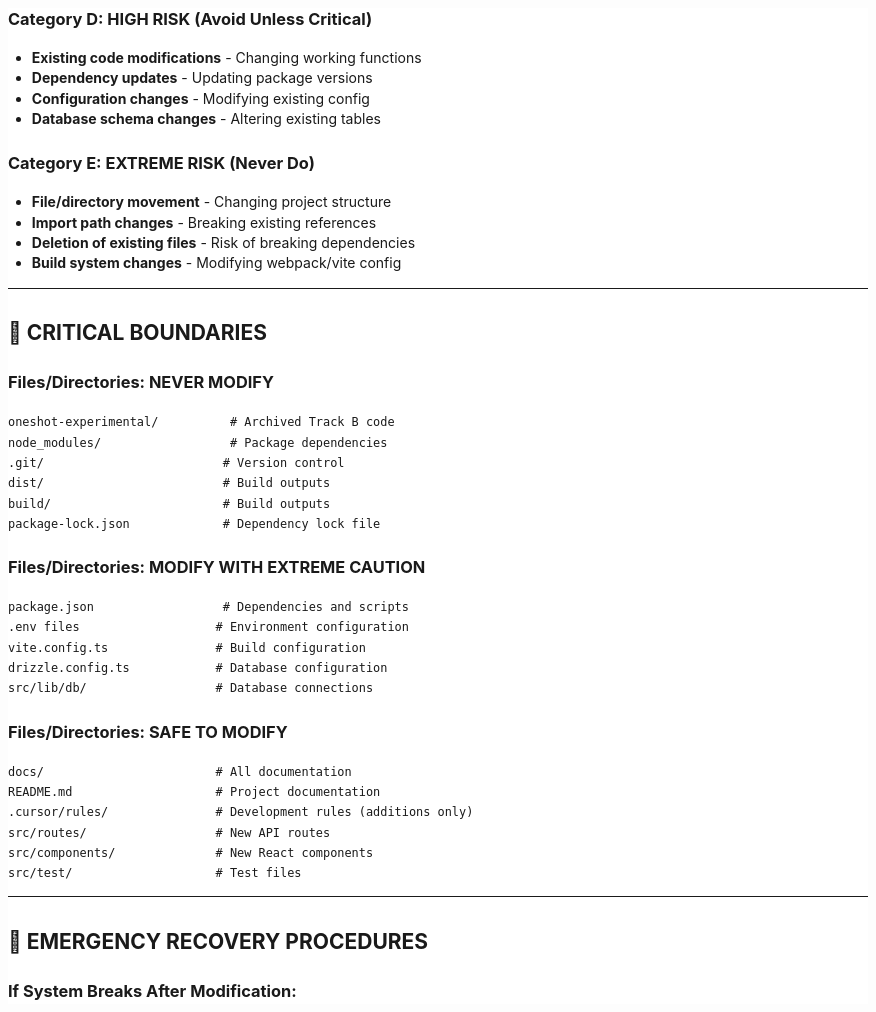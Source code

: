 ### Category D: HIGH RISK (Avoid Unless Critical)
- **Existing code modifications** - Changing working functions
- **Dependency updates** - Updating package versions
- **Configuration changes** - Modifying existing config
- **Database schema changes** - Altering existing tables

### Category E: EXTREME RISK (Never Do)
- **File/directory movement** - Changing project structure
- **Import path changes** - Breaking existing references
- **Deletion of existing files** - Risk of breaking dependencies
- **Build system changes** - Modifying webpack/vite config

---

## 🚨 CRITICAL BOUNDARIES

### Files/Directories: NEVER MODIFY
```
oneshot-experimental/          # Archived Track B code
node_modules/                  # Package dependencies
.git/                         # Version control
dist/                         # Build outputs
build/                        # Build outputs
package-lock.json             # Dependency lock file
```

### Files/Directories: MODIFY WITH EXTREME CAUTION
```
package.json                  # Dependencies and scripts
.env files                   # Environment configuration
vite.config.ts               # Build configuration
drizzle.config.ts            # Database configuration
src/lib/db/                  # Database connections
```

### Files/Directories: SAFE TO MODIFY
```
docs/                        # All documentation
README.md                    # Project documentation
.cursor/rules/               # Development rules (additions only)
src/routes/                  # New API routes
src/components/              # New React components
src/test/                    # Test files
```

---

## 🔧 EMERGENCY RECOVERY PROCEDURES

### If System Breaks After Modification:
